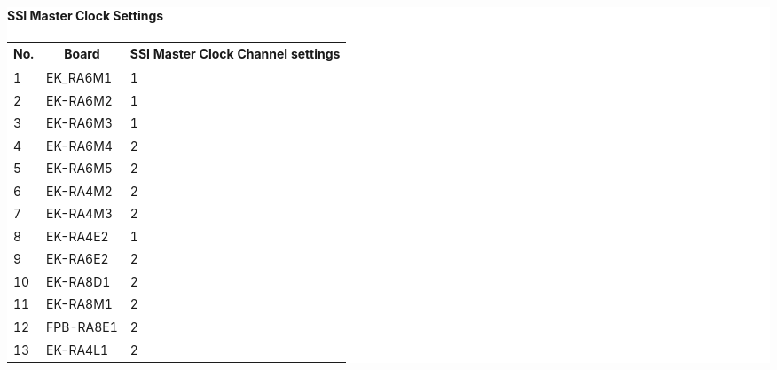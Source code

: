 #### SSI Master Clock Settings 
| No.   | Board       | SSI Master Clock Channel settings                                              |
|-------|-------------|--------------------------------------------------------------------------------|
|  1    |EK_RA6M1     | 1                                                                              |
|  2    |EK-RA6M2     | 1                                                                              |
|  3    |EK-RA6M3     | 1                                                                              |
|  4    |EK-RA6M4     | 2                                                                              |
|  5    |EK-RA6M5     | 2                                                                              |
|  6    |EK-RA4M2     | 2                                                                              |
|  7    |EK-RA4M3     | 2                                                                              |
|  8    |EK-RA4E2     | 1                                                                              |
|  9    |EK-RA6E2     | 2                                                                              |
|  10   |EK-RA8D1     | 2                                                                              |   
|  11   |EK-RA8M1     | 2                                                                              |
|  12   |FPB-RA8E1    | 2                                                                              |   
|  13   |EK-RA4L1     | 2                                                                              |   

	













